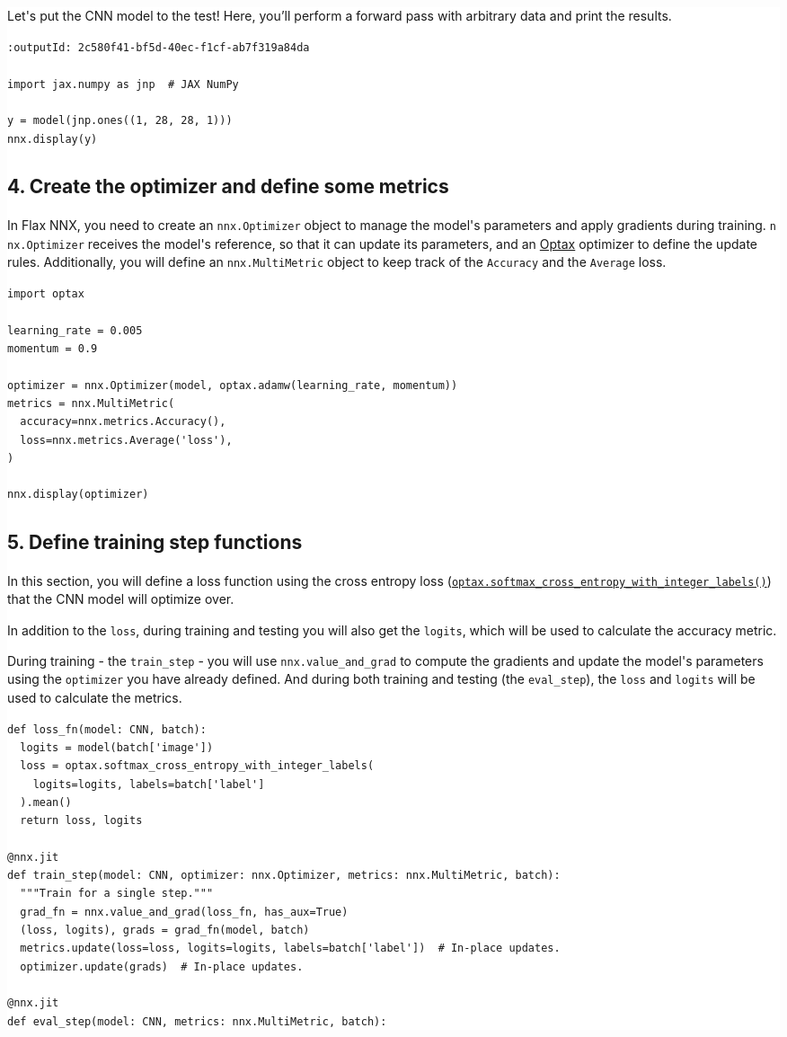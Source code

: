 Let's put the CNN model to the test!  Here, you’ll perform a forward pass with arbitrary data and print the results.

```{code-cell} ipython3
:outputId: 2c580f41-bf5d-40ec-f1cf-ab7f319a84da

import jax.numpy as jnp  # JAX NumPy

y = model(jnp.ones((1, 28, 28, 1)))
nnx.display(y)
```

## 4. Create the optimizer and define some metrics

In Flax NNX, you need to create an `nnx.Optimizer` object to manage the model's parameters and apply gradients during training. `nnx.Optimizer` receives the model's reference, so that it can update its parameters, and an [Optax](https://optax.readthedocs.io/) optimizer to define the update rules. Additionally, you will define an `nnx.MultiMetric` object to keep track of the `Accuracy` and the `Average` loss.

```{code-cell} ipython3
import optax

learning_rate = 0.005
momentum = 0.9

optimizer = nnx.Optimizer(model, optax.adamw(learning_rate, momentum))
metrics = nnx.MultiMetric(
  accuracy=nnx.metrics.Accuracy(),
  loss=nnx.metrics.Average('loss'),
)

nnx.display(optimizer)
```

## 5. Define training step functions

In this section, you will define a loss function using the cross entropy loss ([`optax.softmax_cross_entropy_with_integer_labels()`](https://optax.readthedocs.io/en/latest/api/losses.html#optax.softmax_cross_entropy_with_integer_labels)) that the CNN model will optimize over.

In addition to the `loss`, during training and testing you will also get the `logits`, which will be used to calculate the accuracy metric. 

During training - the `train_step` - you will use `nnx.value_and_grad` to compute the gradients and update the model's parameters using the `optimizer` you have already defined. And during both training and testing (the `eval_step`), the `loss` and `logits` will be used to calculate the metrics.

```{code-cell} ipython3
def loss_fn(model: CNN, batch):
  logits = model(batch['image'])
  loss = optax.softmax_cross_entropy_with_integer_labels(
    logits=logits, labels=batch['label']
  ).mean()
  return loss, logits

@nnx.jit
def train_step(model: CNN, optimizer: nnx.Optimizer, metrics: nnx.MultiMetric, batch):
  """Train for a single step."""
  grad_fn = nnx.value_and_grad(loss_fn, has_aux=True)
  (loss, logits), grads = grad_fn(model, batch)
  metrics.update(loss=loss, logits=logits, labels=batch['label'])  # In-place updates.
  optimizer.update(grads)  # In-place updates.

@nnx.jit
def eval_step(model: CNN, metrics: nnx.MultiMetric, batch):
```